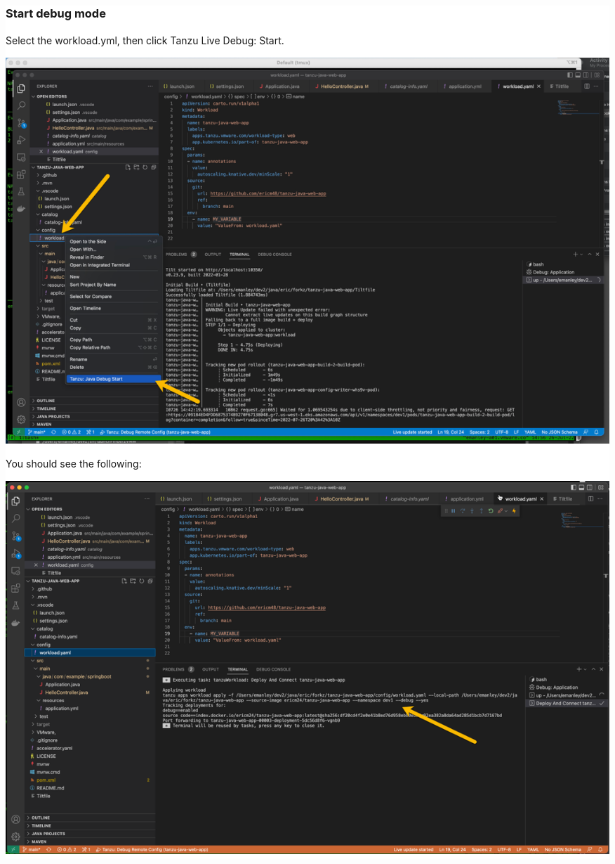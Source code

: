 ### Start debug mode

Select the workload.yml, then click Tanzu Live Debug: Start.

![alt_text](images/image24.png 'image_tooltip')

You should see the following:

![alt_text](images/image10.png 'image_tooltip')
